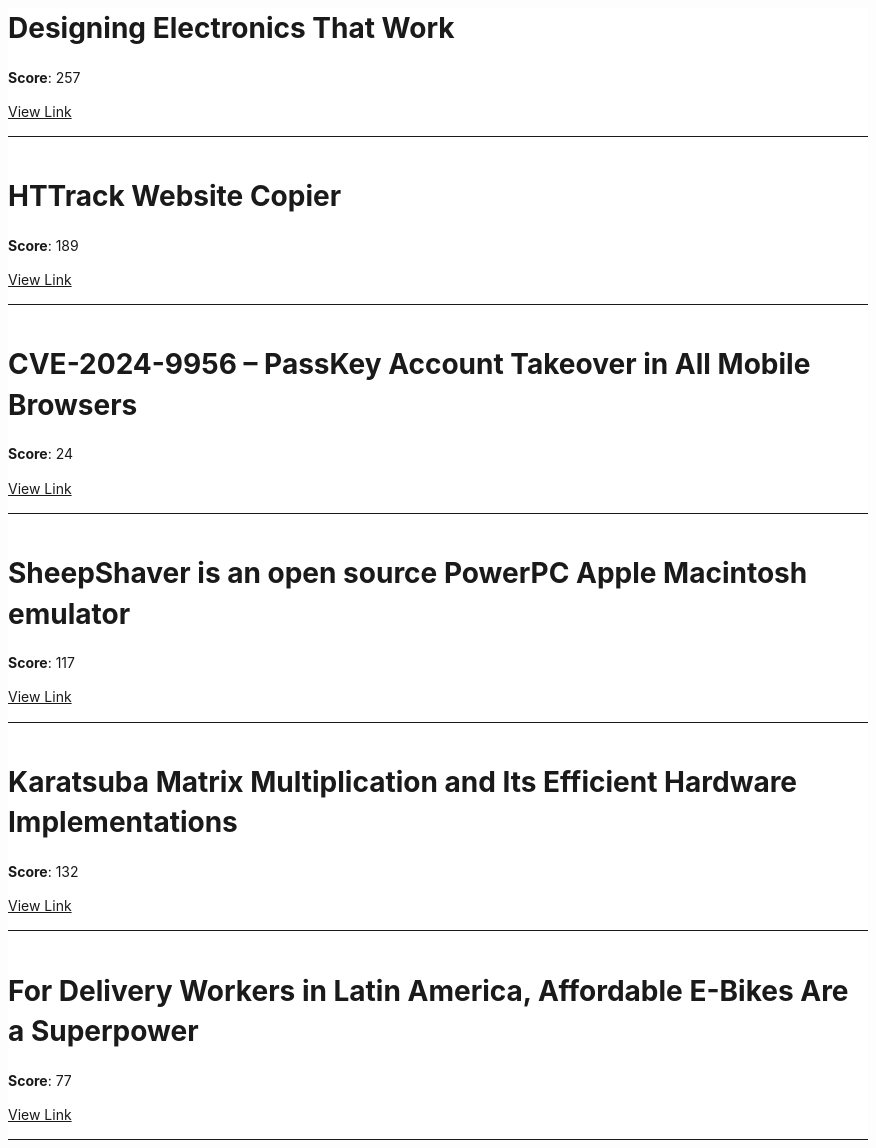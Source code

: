 
# Designing Electronics That Work

**Score**: 257

[View Link](https://www.hscott.net/designing-electronics-that-work/)

---

# HTTrack Website Copier

**Score**: 189

[View Link](https://www.httrack.com/)

---

# CVE-2024-9956 – PassKey Account Takeover in All Mobile Browsers

**Score**: 24

[View Link](https://mastersplinter.work/research/passkey/)

---

# SheepShaver is an open source PowerPC Apple Macintosh emulator

**Score**: 117

[View Link](https://www.emaculation.com/doku.php/sheepshaver)

---

# Karatsuba Matrix Multiplication and Its Efficient Hardware Implementations

**Score**: 132

[View Link](https://arxiv.org/abs/2501.08889)

---

# For Delivery Workers in Latin America, Affordable E-Bikes Are a Superpower

**Score**: 77

[View Link](https://reasonstobecheerful.world/e-bike-boom-delivery-workers/)

---